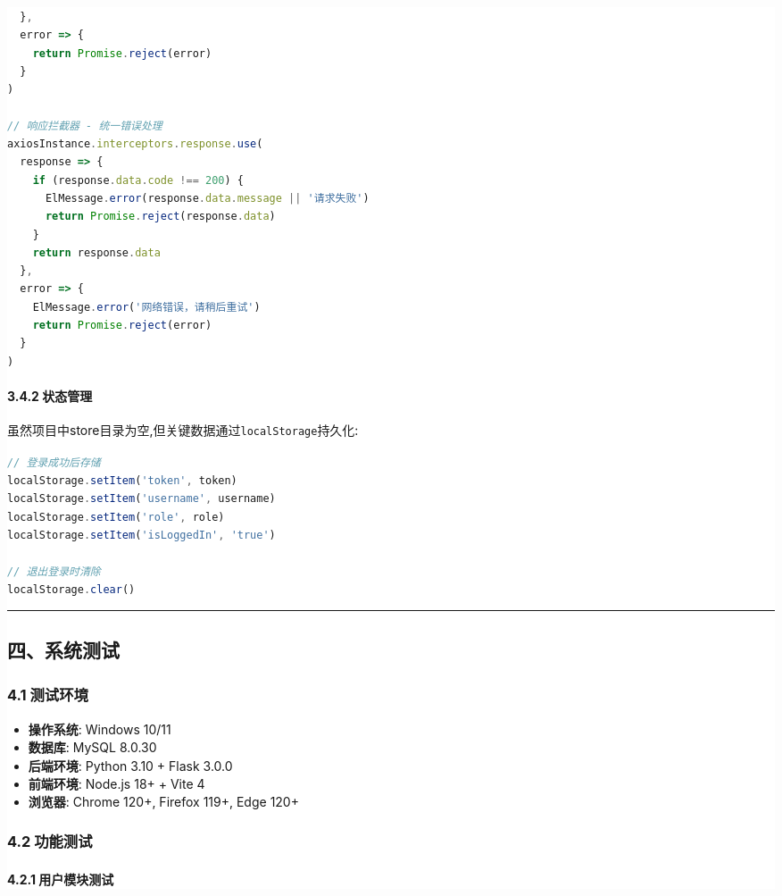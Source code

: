 ```typescript
  },
  error => {
    return Promise.reject(error)
  }
)

// 响应拦截器 - 统一错误处理
axiosInstance.interceptors.response.use(
  response => {
    if (response.data.code !== 200) {
      ElMessage.error(response.data.message || '请求失败')
      return Promise.reject(response.data)
    }
    return response.data
  },
  error => {
    ElMessage.error('网络错误，请稍后重试')
    return Promise.reject(error)
  }
)
```

#### 3.4.2 状态管理

虽然项目中store目录为空,但关键数据通过`localStorage`持久化:

```typescript
// 登录成功后存储
localStorage.setItem('token', token)
localStorage.setItem('username', username)
localStorage.setItem('role', role)
localStorage.setItem('isLoggedIn', 'true')

// 退出登录时清除
localStorage.clear()
```

---

## 四、系统测试

### 4.1 测试环境

- **操作系统**: Windows 10/11
- **数据库**: MySQL 8.0.30
- **后端环境**: Python 3.10 + Flask 3.0.0
- **前端环境**: Node.js 18+ + Vite 4
- **浏览器**: Chrome 120+, Firefox 119+, Edge 120+

### 4.2 功能测试

#### 4.2.1 用户模块测试
